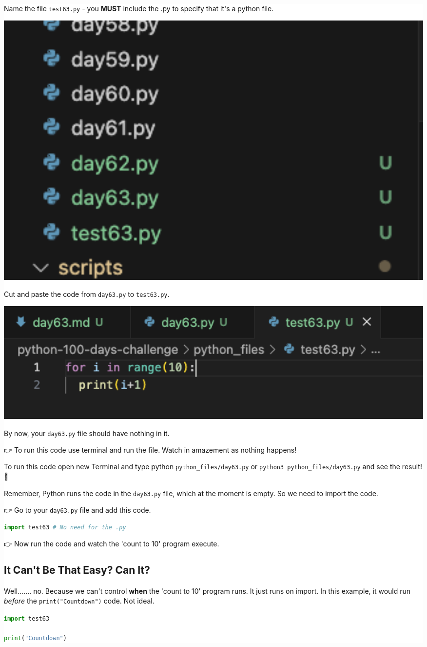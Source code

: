 Name the file `test63.py` - you **MUST** include the .py to specify that it's a python file.

<img id="image" src="assets/day63_2.png" alt="day63 image" width="960">

Cut and paste the code from `day63.py` to `test63.py`.

<img id="image" src="assets/day63_3.png" alt="day63 image" width="960">


By now, your `day63.py` file should have nothing in it.


👉 To run this code use terminal and run the file. Watch in amazement as nothing happens!

To run this code open new Terminal and type python `python_files/day63.py` or `python3 python_files/day63.py` and see the result! 🚀


Remember, Python runs the code in the `day63.py` file, which at the moment is empty. So we need to import the code.

👉 Go to your `day63.py` file and add this code.

```python
import test63 # No need for the .py
```

👉 Now run the code and watch the 'count to 10' program execute.


## It Can't Be That Easy? Can It?

Well....... no. Because we can't control **when** the 'count to 10' program runs. It just runs on import. In this example, it would run *before* the `print("Countdown")` code. Not ideal.

```python
import test63

print("Countdown")
```
